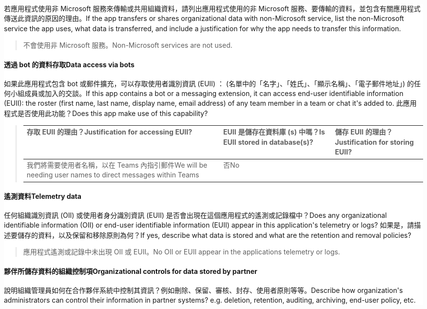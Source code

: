 <span data-ttu-id="a5587-129">若應用程式使用非 Microsoft 服務來傳輸或共用組織資料，請列出應用程式使用的非 Microsoft 服務、要傳輸的資料，並包含有關應用程式傳送此資訊的原因的理由。</span><span class="sxs-lookup"><span data-stu-id="a5587-129">If the app transfers or shares organizational data with non-Microsoft service, list the non-Microsoft service the app uses, what data is transferred, and include a justification for why the app needs to transfer this information.</span></span>

><span data-ttu-id="a5587-130">不會使用非 Microsoft 服務。</span><span class="sxs-lookup"><span data-stu-id="a5587-130">Non-Microsoft services are not used.</span></span>

#### <a name="data-access-via-bots"></a><span data-ttu-id="a5587-131">透過 bot 的資料存取</span><span class="sxs-lookup"><span data-stu-id="a5587-131">Data access via bots</span></span>

<span data-ttu-id="a5587-132">如果此應用程式包含 bot 或郵件擴充，可以存取使用者識別資訊 (EUII) ： (名單中的「名字」、「姓氏」、「顯示名稱」、「電子郵件地址」) 的任何小組成員或加入的交談。</span><span class="sxs-lookup"><span data-stu-id="a5587-132">If this app contains a bot or a messaging extension, it can access end-user identifiable information (EUII): the roster (first name, last name, display name, email address) of any team member in a team or chat it's added to.</span></span> <span data-ttu-id="a5587-133">此應用程式是否使用此功能？</span><span class="sxs-lookup"><span data-stu-id="a5587-133">Does this app make use of this capability?</span></span>

>| <span data-ttu-id="a5587-134">**存取 EUII 的理由？**</span><span class="sxs-lookup"><span data-stu-id="a5587-134">**Justification for accessing EUII?**</span></span>  | <span data-ttu-id="a5587-135">**EUII 是儲存在資料庫 (s) 中嗎？**</span><span class="sxs-lookup"><span data-stu-id="a5587-135">**Is EUII stored in database(s)?**</span></span> | <span data-ttu-id="a5587-136">**儲存 EUII 的理由？**</span><span class="sxs-lookup"><span data-stu-id="a5587-136">**Justification for storing EUII?**</span></span> |
>|:--------------------------------|:---------------------|:--------------------------|
>| <span data-ttu-id="a5587-137">我們將需要使用者名稱，以在 Teams 內指引郵件</span><span class="sxs-lookup"><span data-stu-id="a5587-137">We will be needing user names to direct messages within Teams</span></span> | <span data-ttu-id="a5587-138">否</span><span class="sxs-lookup"><span data-stu-id="a5587-138">No</span></span> |  |


#### <a name="telemetry-data"></a><span data-ttu-id="a5587-139">遙測資料</span><span class="sxs-lookup"><span data-stu-id="a5587-139">Telemetry data</span></span>

<span data-ttu-id="a5587-140">任何組織識別資訊 (OII) 或使用者身分識別資訊 (EUII) 是否會出現在這個應用程式的遙測或記錄檔中？</span><span class="sxs-lookup"><span data-stu-id="a5587-140">Does any organizational identifiable information (OII) or end-user identifiable information (EUII) appear in this application's telemetry or logs?</span></span> <span data-ttu-id="a5587-141">如果是，請描述要儲存的資料，以及保留和移除原則為何？</span><span class="sxs-lookup"><span data-stu-id="a5587-141">If yes, describe what data is stored and what are the retention and removal policies?</span></span>

><span data-ttu-id="a5587-142">應用程式遙測或記錄中未出現 OII 或 EUII。</span><span class="sxs-lookup"><span data-stu-id="a5587-142">No OII or EUII appear in the applications telemetry or logs.</span></span>

#### <a name="organizational-controls-for-data-stored-by-partner"></a><span data-ttu-id="a5587-143">夥伴所儲存資料的組織控制項</span><span class="sxs-lookup"><span data-stu-id="a5587-143">Organizational controls for data stored by partner</span></span>

<span data-ttu-id="a5587-144">說明組織管理員如何在合作夥伴系統中控制其資訊？例如刪除、保留、審核、封存、使用者原則等等。</span><span class="sxs-lookup"><span data-stu-id="a5587-144">Describe how organization's administrators can control their information in partner systems? e.g. deletion, retention, auditing, archiving, end-user policy, etc.</span></span>
